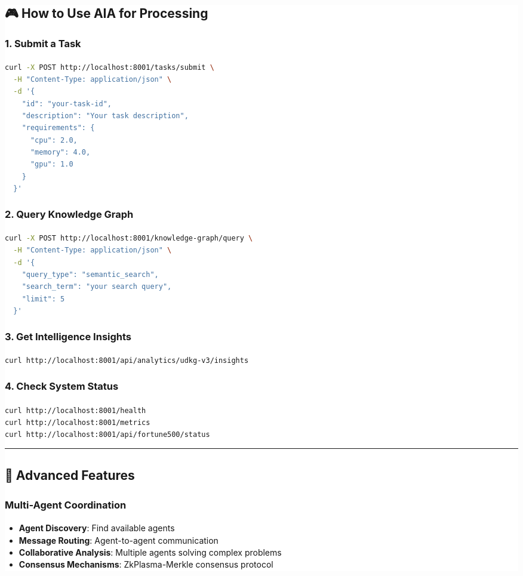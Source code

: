 
## 🎮 How to Use AIA for Processing

### 1. Submit a Task
```bash
curl -X POST http://localhost:8001/tasks/submit \
  -H "Content-Type: application/json" \
  -d '{
    "id": "your-task-id",
    "description": "Your task description",
    "requirements": {
      "cpu": 2.0,
      "memory": 4.0,
      "gpu": 1.0
    }
  }'
```

### 2. Query Knowledge Graph
```bash
curl -X POST http://localhost:8001/knowledge-graph/query \
  -H "Content-Type: application/json" \
  -d '{
    "query_type": "semantic_search",
    "search_term": "your search query",
    "limit": 5
  }'
```

### 3. Get Intelligence Insights
```bash
curl http://localhost:8001/api/analytics/udkg-v3/insights
```

### 4. Check System Status
```bash
curl http://localhost:8001/health
curl http://localhost:8001/metrics
curl http://localhost:8001/api/fortune500/status
```

---

## 🔮 Advanced Features

### Multi-Agent Coordination
- **Agent Discovery**: Find available agents
- **Message Routing**: Agent-to-agent communication
- **Collaborative Analysis**: Multiple agents solving complex problems
- **Consensus Mechanisms**: ZkPlasma-Merkle consensus protocol

